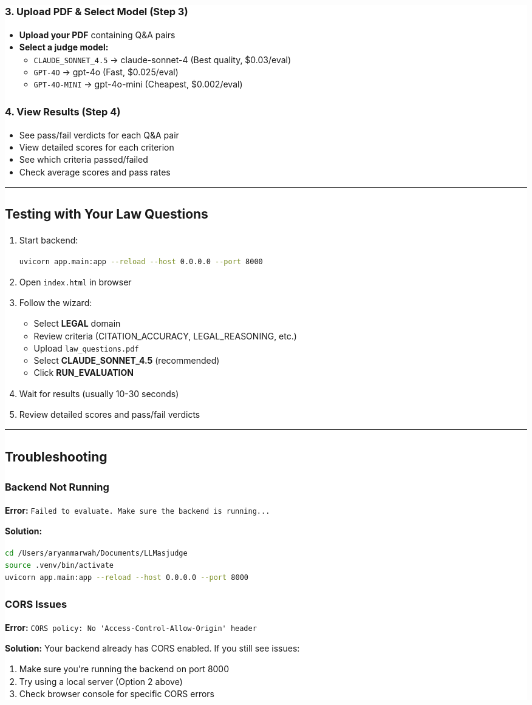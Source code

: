 ### 3. **Upload PDF & Select Model** (Step 3)
- **Upload your PDF** containing Q&A pairs
- **Select a judge model:**
  - `CLAUDE_SONNET_4.5` → claude-sonnet-4 (Best quality, $0.03/eval)
  - `GPT-4O` → gpt-4o (Fast, $0.025/eval)
  - `GPT-4O-MINI` → gpt-4o-mini (Cheapest, $0.002/eval)

### 4. **View Results** (Step 4)
- See pass/fail verdicts for each Q&A pair
- View detailed scores for each criterion
- See which criteria passed/failed
- Check average scores and pass rates

---

## Testing with Your Law Questions

1. Start backend:
   ```bash
   uvicorn app.main:app --reload --host 0.0.0.0 --port 8000
   ```

2. Open `index.html` in browser

3. Follow the wizard:
   - Select **LEGAL** domain
   - Review criteria (CITATION_ACCURACY, LEGAL_REASONING, etc.)
   - Upload `law_questions.pdf`
   - Select **CLAUDE_SONNET_4.5** (recommended)
   - Click **RUN_EVALUATION**

4. Wait for results (usually 10-30 seconds)

5. Review detailed scores and pass/fail verdicts

---

## Troubleshooting

### Backend Not Running
**Error:** `Failed to evaluate. Make sure the backend is running...`

**Solution:**
```bash
cd /Users/aryanmarwah/Documents/LLMasjudge
source .venv/bin/activate
uvicorn app.main:app --reload --host 0.0.0.0 --port 8000
```

### CORS Issues
**Error:** `CORS policy: No 'Access-Control-Allow-Origin' header`

**Solution:** Your backend already has CORS enabled. If you still see issues:
1. Make sure you're running the backend on port 8000
2. Try using a local server (Option 2 above)
3. Check browser console for specific CORS errors
